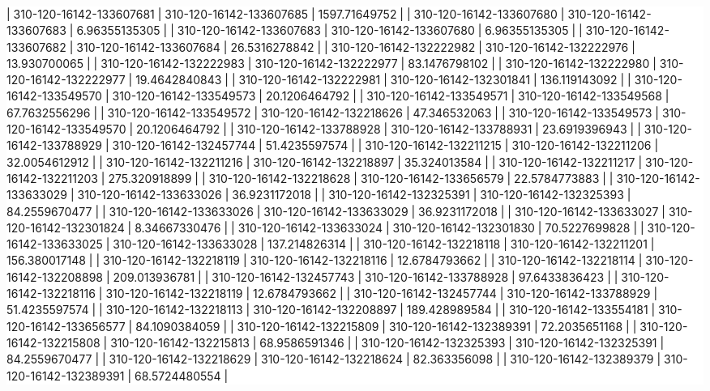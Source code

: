 | 310-120-16142-133607681 | 310-120-16142-133607685 | 1597.71649752 |
| 310-120-16142-133607680 | 310-120-16142-133607683 | 6.96355135305 |
| 310-120-16142-133607683 | 310-120-16142-133607680 | 6.96355135305 |
| 310-120-16142-133607682 | 310-120-16142-133607684 | 26.5316278842 |
| 310-120-16142-132222982 | 310-120-16142-132222976 | 13.930700065 |
| 310-120-16142-132222983 | 310-120-16142-132222977 | 83.1476798102 |
| 310-120-16142-132222980 | 310-120-16142-132222977 | 19.4642840843 |
| 310-120-16142-132222981 | 310-120-16142-132301841 | 136.119143092 |
| 310-120-16142-133549570 | 310-120-16142-133549573 | 20.1206464792 |
| 310-120-16142-133549571 | 310-120-16142-133549568 | 67.7632556296 |
| 310-120-16142-133549572 | 310-120-16142-132218626 | 47.346532063 |
| 310-120-16142-133549573 | 310-120-16142-133549570 | 20.1206464792 |
| 310-120-16142-133788928 | 310-120-16142-133788931 | 23.6919396943 |
| 310-120-16142-133788929 | 310-120-16142-132457744 | 51.4235597574 |
| 310-120-16142-132211215 | 310-120-16142-132211206 | 32.0054612912 |
| 310-120-16142-132211216 | 310-120-16142-132218897 | 35.324013584 |
| 310-120-16142-132211217 | 310-120-16142-132211203 | 275.320918899 |
| 310-120-16142-132218628 | 310-120-16142-133656579 | 22.5784773883 |
| 310-120-16142-133633029 | 310-120-16142-133633026 | 36.9231172018 |
| 310-120-16142-132325391 | 310-120-16142-132325393 | 84.2559670477 |
| 310-120-16142-133633026 | 310-120-16142-133633029 | 36.9231172018 |
| 310-120-16142-133633027 | 310-120-16142-132301824 | 8.34667330476 |
| 310-120-16142-133633024 | 310-120-16142-132301830 | 70.5227699828 |
| 310-120-16142-133633025 | 310-120-16142-133633028 | 137.214826314 |
| 310-120-16142-132218118 | 310-120-16142-132211201 | 156.380017148 |
| 310-120-16142-132218119 | 310-120-16142-132218116 | 12.6784793662 |
| 310-120-16142-132218114 | 310-120-16142-132208898 | 209.013936781 |
| 310-120-16142-132457743 | 310-120-16142-133788928 | 97.6433836423 |
| 310-120-16142-132218116 | 310-120-16142-132218119 | 12.6784793662 |
| 310-120-16142-132457744 | 310-120-16142-133788929 | 51.4235597574 |
| 310-120-16142-132218113 | 310-120-16142-132208897 | 189.428989584 |
| 310-120-16142-133554181 | 310-120-16142-133656577 | 84.1090384059 |
| 310-120-16142-132215809 | 310-120-16142-132389391 | 72.2035651168 |
| 310-120-16142-132215808 | 310-120-16142-132215813 | 68.9586591346 |
| 310-120-16142-132325393 | 310-120-16142-132325391 | 84.2559670477 |
| 310-120-16142-132218629 | 310-120-16142-132218624 | 82.363356098 |
| 310-120-16142-132389379 | 310-120-16142-132389391 | 68.5724480554 |